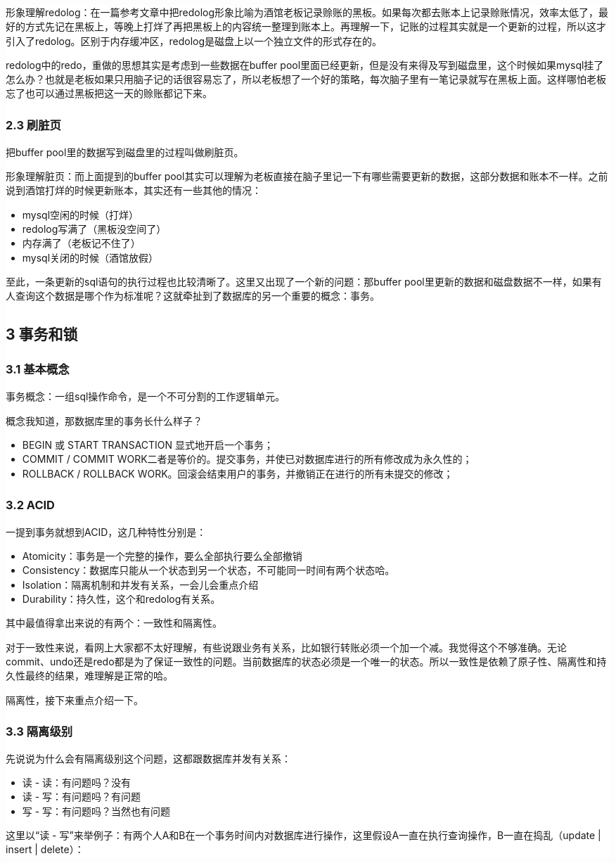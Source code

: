形象理解redolog：在一篇参考文章中把redolog形象比喻为酒馆老板记录赊账的黑板。如果每次都去账本上记录赊账情况，效率太低了，最好的方式先记在黑板上，等晚上打烊了再把黑板上的内容统一整理到账本上。再理解一下，记账的过程其实就是一个更新的过程，所以这才引入了redolog。区别于内存缓冲区，redolog是磁盘上以一个独立文件的形式存在的。

redolog中的redo，重做的思想其实是考虑到一些数据在buffer pool里面已经更新，但是没有来得及写到磁盘里，这个时候如果mysql挂了怎么办？也就是老板如果只用脑子记的话很容易忘了，所以老板想了一个好的策略，每次脑子里有一笔记录就写在黑板上面。这样哪怕老板忘了也可以通过黑板把这一天的赊账都记下来。

### 2.3 刷脏页

把buffer pool里的数据写到磁盘里的过程叫做刷脏页。

形象理解脏页：而上面提到的buffer pool其实可以理解为老板直接在脑子里记一下有哪些需要更新的数据，这部分数据和账本不一样。之前说到酒馆打烊的时候更新账本，其实还有一些其他的情况：

- mysql空闲的时候（打烊）
- redolog写满了（黑板没空间了）
- 内存满了（老板记不住了）
- mysql关闭的时候（酒馆放假）

至此，一条更新的sql语句的执行过程也比较清晰了。这里又出现了一个新的问题：那buffer pool里更新的数据和磁盘数据不一样，如果有人查询这个数据是哪个作为标准呢？这就牵扯到了数据库的另一个重要的概念：事务。

## 3 事务和锁

### 3.1 基本概念

事务概念：一组sql操作命令，是一个不可分割的工作逻辑单元。

概念我知道，那数据库里的事务长什么样子？

- BEGIN 或 START TRANSACTION 显式地开启一个事务；
-  COMMIT / COMMIT WORK二者是等价的。提交事务，并使已对数据库进行的所有修改成为永久性的； 
- ROLLBACK / ROLLBACK WORK。回滚会结束用户的事务，并撤销正在进行的所有未提交的修改；

### 3.2 ACID

一提到事务就想到ACID，这几种特性分别是：

- Atomicity：事务是一个完整的操作，要么全部执行要么全部撤销
- Consistency：数据库只能从一个状态到另一个状态，不可能同一时间有两个状态哈。
- Isolation：隔离机制和并发有关系，一会儿会重点介绍
- Durability：持久性，这个和redolog有关系。

其中最值得拿出来说的有两个：一致性和隔离性。

对于一致性来说，看网上大家都不太好理解，有些说跟业务有关系，比如银行转账必须一个加一个减。我觉得这个不够准确。无论commit、undo还是redo都是为了保证一致性的问题。当前数据库的状态必须是一个唯一的状态。所以一致性是依赖了原子性、隔离性和持久性最终的结果，难理解是正常的哈。

隔离性，接下来重点介绍一下。

### 3.3 隔离级别

先说说为什么会有隔离级别这个问题，这都跟数据库并发有关系：

- 读 - 读：有问题吗？没有
- 读 - 写：有问题吗？有问题
- 写 - 写：有问题吗？当然也有问题

这里以“读 - 写”来举例子：有两个人A和B在一个事务时间内对数据库进行操作，这里假设A一直在执行查询操作，B一直在捣乱（update | insert | delete）：
